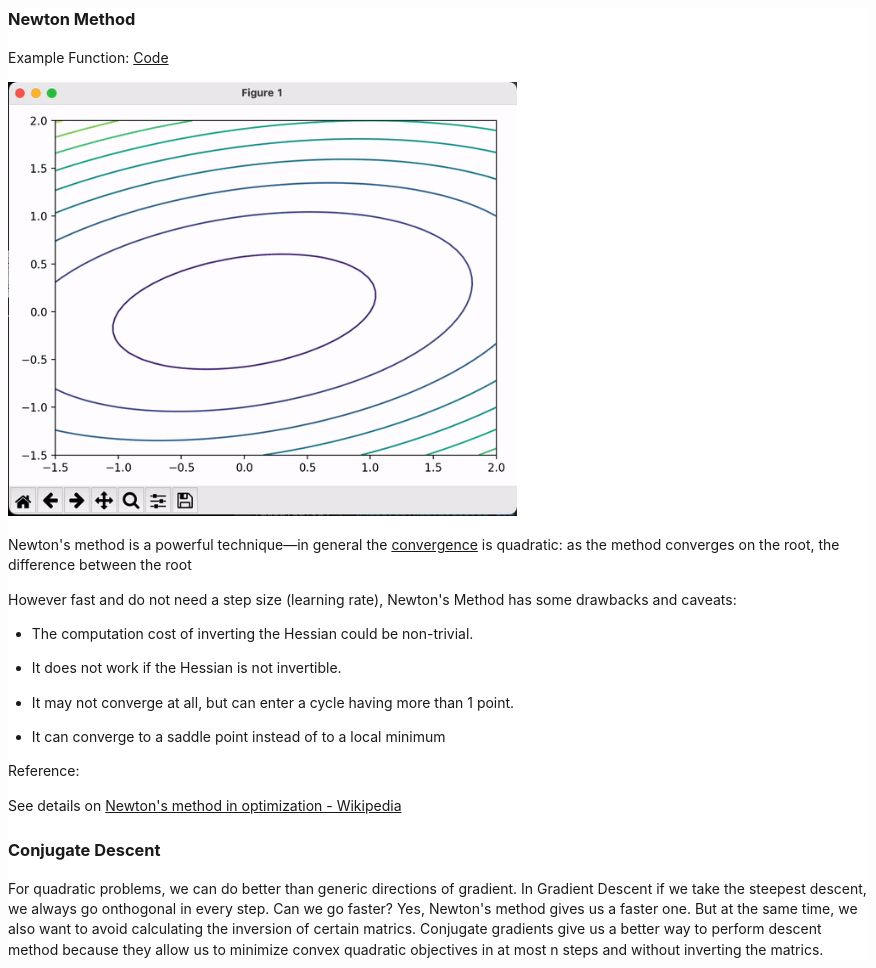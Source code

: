 ### Newton Method

Example Function: [Code](NumericalOptimization/NewtonMethod.py)

<img src="NumericalOptimization/gits/newtwonMethod.gif" title="" alt="newtwonMethod.gif" width="509">

Newton's method is a powerful technique—in general the [convergence](https://en.wikipedia.org/wiki/Rate_of_convergence) is quadratic: as the method converges on the root, the difference between the root

However fast and do not need a step size (learning rate), Newton's Method has some drawbacks and caveats:

- The computation cost of inverting the Hessian could be non-trivial.

- It does not work if the Hessian is not invertible.

- It may not converge at all, but can enter a cycle having more than 1 point.

- It can converge to a saddle point instead of to a local minimum

Reference:

See details on [Newton's method in optimization - Wikipedia](https://en.wikipedia.org/wiki/Newton%27s_method_in_optimization)

### Conjugate Descent

For quadratic problems, we can do better than generic directions of gradient. In Gradient Descent if we take the steepest descent, we always go onthogonal in every step. Can we go faster? Yes, Newton's method gives us a faster one. But at the same time, we also want to avoid calculating the inversion of certain matrics. Conjugate gradients give us a better way to perform descent method because they allow us to minimize convex quadratic objectives in at most n steps and without inverting the matrics.
